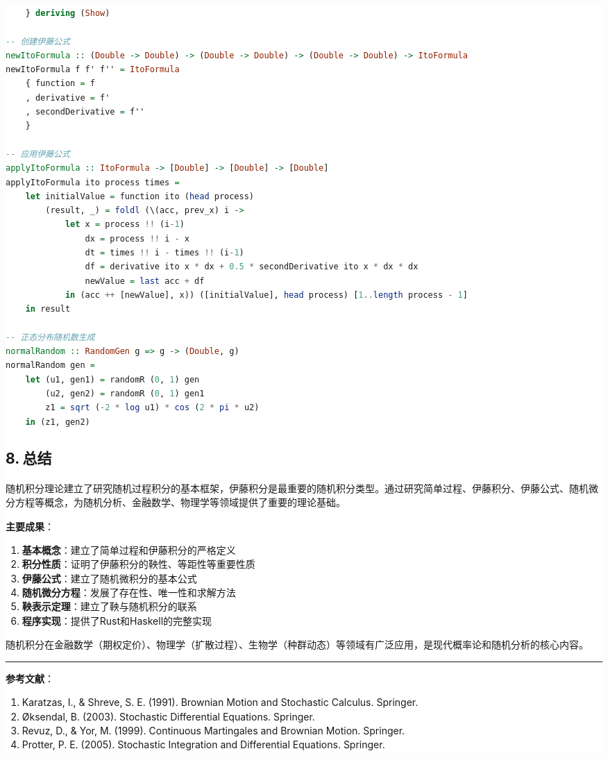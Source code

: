 ```haskell
    } deriving (Show)

-- 创建伊藤公式
newItoFormula :: (Double -> Double) -> (Double -> Double) -> (Double -> Double) -> ItoFormula
newItoFormula f f' f'' = ItoFormula
    { function = f
    , derivative = f'
    , secondDerivative = f''
    }

-- 应用伊藤公式
applyItoFormula :: ItoFormula -> [Double] -> [Double] -> [Double]
applyItoFormula ito process times = 
    let initialValue = function ito (head process)
        (result, _) = foldl (\(acc, prev_x) i -> 
            let x = process !! (i-1)
                dx = process !! i - x
                dt = times !! i - times !! (i-1)
                df = derivative ito x * dx + 0.5 * secondDerivative ito x * dx * dx
                newValue = last acc + df
            in (acc ++ [newValue], x)) ([initialValue], head process) [1..length process - 1]
    in result

-- 正态分布随机数生成
normalRandom :: RandomGen g => g -> (Double, g)
normalRandom gen = 
    let (u1, gen1) = randomR (0, 1) gen
        (u2, gen2) = randomR (0, 1) gen1
        z1 = sqrt (-2 * log u1) * cos (2 * pi * u2)
    in (z1, gen2)
```

## 8. 总结

随机积分理论建立了研究随机过程积分的基本框架，伊藤积分是最重要的随机积分类型。通过研究简单过程、伊藤积分、伊藤公式、随机微分方程等概念，为随机分析、金融数学、物理学等领域提供了重要的理论基础。

**主要成果**：

1. **基本概念**：建立了简单过程和伊藤积分的严格定义
2. **积分性质**：证明了伊藤积分的鞅性、等距性等重要性质
3. **伊藤公式**：建立了随机微积分的基本公式
4. **随机微分方程**：发展了存在性、唯一性和求解方法
5. **鞅表示定理**：建立了鞅与随机积分的联系
6. **程序实现**：提供了Rust和Haskell的完整实现

随机积分在金融数学（期权定价）、物理学（扩散过程）、生物学（种群动态）等领域有广泛应用，是现代概率论和随机分析的核心内容。

---

**参考文献**：

1. Karatzas, I., & Shreve, S. E. (1991). Brownian Motion and Stochastic Calculus. Springer.
2. Øksendal, B. (2003). Stochastic Differential Equations. Springer.
3. Revuz, D., & Yor, M. (1999). Continuous Martingales and Brownian Motion. Springer.
4. Protter, P. E. (2005). Stochastic Integration and Differential Equations. Springer.
